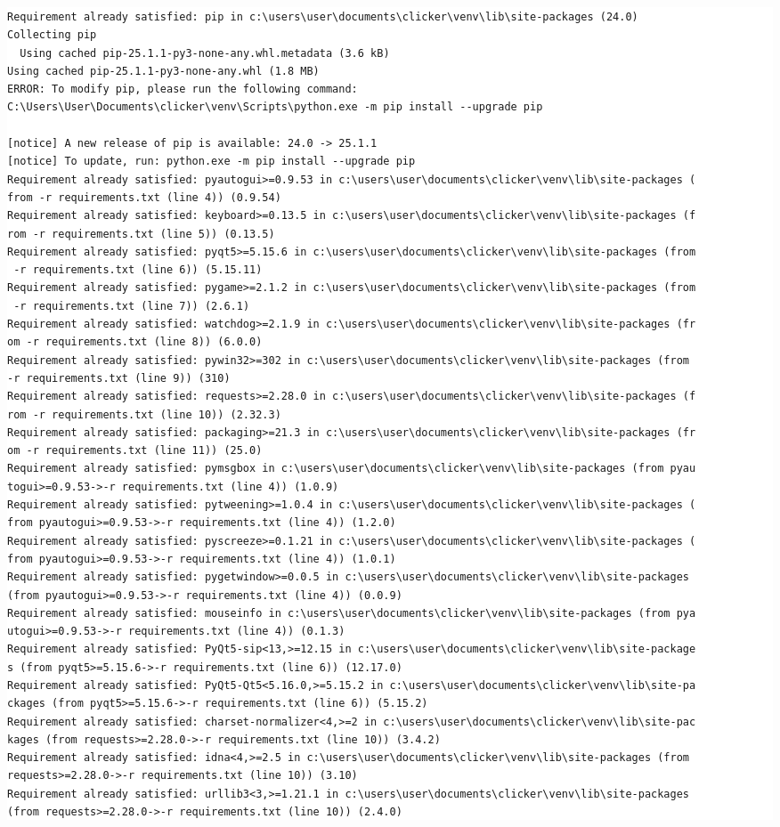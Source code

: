 ```
Requirement already satisfied: pip in c:\users\user\documents\clicker\venv\lib\site-packages (24.0)
Collecting pip
  Using cached pip-25.1.1-py3-none-any.whl.metadata (3.6 kB)
Using cached pip-25.1.1-py3-none-any.whl (1.8 MB)
ERROR: To modify pip, please run the following command:
C:\Users\User\Documents\clicker\venv\Scripts\python.exe -m pip install --upgrade pip

[notice] A new release of pip is available: 24.0 -> 25.1.1
[notice] To update, run: python.exe -m pip install --upgrade pip
Requirement already satisfied: pyautogui>=0.9.53 in c:\users\user\documents\clicker\venv\lib\site-packages (
from -r requirements.txt (line 4)) (0.9.54)
Requirement already satisfied: keyboard>=0.13.5 in c:\users\user\documents\clicker\venv\lib\site-packages (f
rom -r requirements.txt (line 5)) (0.13.5)
Requirement already satisfied: pyqt5>=5.15.6 in c:\users\user\documents\clicker\venv\lib\site-packages (from
 -r requirements.txt (line 6)) (5.15.11)
Requirement already satisfied: pygame>=2.1.2 in c:\users\user\documents\clicker\venv\lib\site-packages (from
 -r requirements.txt (line 7)) (2.6.1)
Requirement already satisfied: watchdog>=2.1.9 in c:\users\user\documents\clicker\venv\lib\site-packages (fr
om -r requirements.txt (line 8)) (6.0.0)
Requirement already satisfied: pywin32>=302 in c:\users\user\documents\clicker\venv\lib\site-packages (from 
-r requirements.txt (line 9)) (310)
Requirement already satisfied: requests>=2.28.0 in c:\users\user\documents\clicker\venv\lib\site-packages (f
rom -r requirements.txt (line 10)) (2.32.3)
Requirement already satisfied: packaging>=21.3 in c:\users\user\documents\clicker\venv\lib\site-packages (fr
om -r requirements.txt (line 11)) (25.0)
Requirement already satisfied: pymsgbox in c:\users\user\documents\clicker\venv\lib\site-packages (from pyau
togui>=0.9.53->-r requirements.txt (line 4)) (1.0.9)
Requirement already satisfied: pytweening>=1.0.4 in c:\users\user\documents\clicker\venv\lib\site-packages (
from pyautogui>=0.9.53->-r requirements.txt (line 4)) (1.2.0)
Requirement already satisfied: pyscreeze>=0.1.21 in c:\users\user\documents\clicker\venv\lib\site-packages (
from pyautogui>=0.9.53->-r requirements.txt (line 4)) (1.0.1)
Requirement already satisfied: pygetwindow>=0.0.5 in c:\users\user\documents\clicker\venv\lib\site-packages 
(from pyautogui>=0.9.53->-r requirements.txt (line 4)) (0.0.9)
Requirement already satisfied: mouseinfo in c:\users\user\documents\clicker\venv\lib\site-packages (from pya
utogui>=0.9.53->-r requirements.txt (line 4)) (0.1.3)
Requirement already satisfied: PyQt5-sip<13,>=12.15 in c:\users\user\documents\clicker\venv\lib\site-package
s (from pyqt5>=5.15.6->-r requirements.txt (line 6)) (12.17.0)
Requirement already satisfied: PyQt5-Qt5<5.16.0,>=5.15.2 in c:\users\user\documents\clicker\venv\lib\site-pa
ckages (from pyqt5>=5.15.6->-r requirements.txt (line 6)) (5.15.2)
Requirement already satisfied: charset-normalizer<4,>=2 in c:\users\user\documents\clicker\venv\lib\site-pac
kages (from requests>=2.28.0->-r requirements.txt (line 10)) (3.4.2)
Requirement already satisfied: idna<4,>=2.5 in c:\users\user\documents\clicker\venv\lib\site-packages (from 
requests>=2.28.0->-r requirements.txt (line 10)) (3.10)
Requirement already satisfied: urllib3<3,>=1.21.1 in c:\users\user\documents\clicker\venv\lib\site-packages 
(from requests>=2.28.0->-r requirements.txt (line 10)) (2.4.0)
```